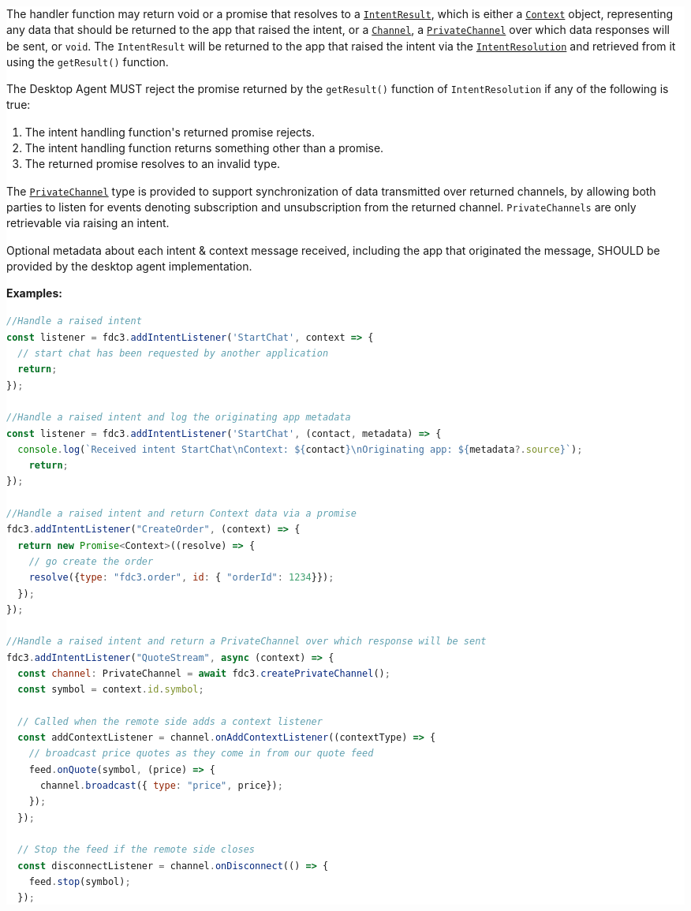 The handler function may return void or a promise that resolves to a [`IntentResult`](Types#intentresult), which is either a [`Context`](Types#context) object, representing any data that should be returned to the app that raised the intent, or a [`Channel`](Channel), a [`PrivateChannel`](PrivateChannel) over which data responses will be sent, or `void`. The `IntentResult` will be returned to the app that raised the intent via the [`IntentResolution`](Metadata#intentresolution) and retrieved from it using the `getResult()` function.

The Desktop Agent MUST reject the promise returned by the `getResult()` function of `IntentResolution` if any of the following is true:

1. The intent handling function's returned promise rejects.
2. The intent handling function returns something other than a promise.
3. The returned promise resolves to an invalid type.

The [`PrivateChannel`](PrivateChannel) type is provided to support synchronization of data transmitted over returned channels, by allowing both parties to listen for events denoting subscription and unsubscription from the returned channel. `PrivateChannels` are only retrievable via raising an intent.

Optional metadata about each intent & context message received, including the app that originated the message, SHOULD be provided by the desktop agent implementation.

**Examples:**

<Tabs>
<TabItem value="ts" label="TypeScript/JavaScript">

```js
//Handle a raised intent
const listener = fdc3.addIntentListener('StartChat', context => {
  // start chat has been requested by another application
  return;
});

//Handle a raised intent and log the originating app metadata
const listener = fdc3.addIntentListener('StartChat', (contact, metadata) => { 
  console.log(`Received intent StartChat\nContext: ${contact}\nOriginating app: ${metadata?.source}`);
    return;
});

//Handle a raised intent and return Context data via a promise
fdc3.addIntentListener("CreateOrder", (context) => {
  return new Promise<Context>((resolve) => {
    // go create the order
    resolve({type: "fdc3.order", id: { "orderId": 1234}});
  });
});

//Handle a raised intent and return a PrivateChannel over which response will be sent
fdc3.addIntentListener("QuoteStream", async (context) => {
  const channel: PrivateChannel = await fdc3.createPrivateChannel();
  const symbol = context.id.symbol;

  // Called when the remote side adds a context listener
  const addContextListener = channel.onAddContextListener((contextType) => {
    // broadcast price quotes as they come in from our quote feed
    feed.onQuote(symbol, (price) => {
      channel.broadcast({ type: "price", price});
    });
  });

  // Stop the feed if the remote side closes
  const disconnectListener = channel.onDisconnect(() => {
    feed.stop(symbol);
  });

```